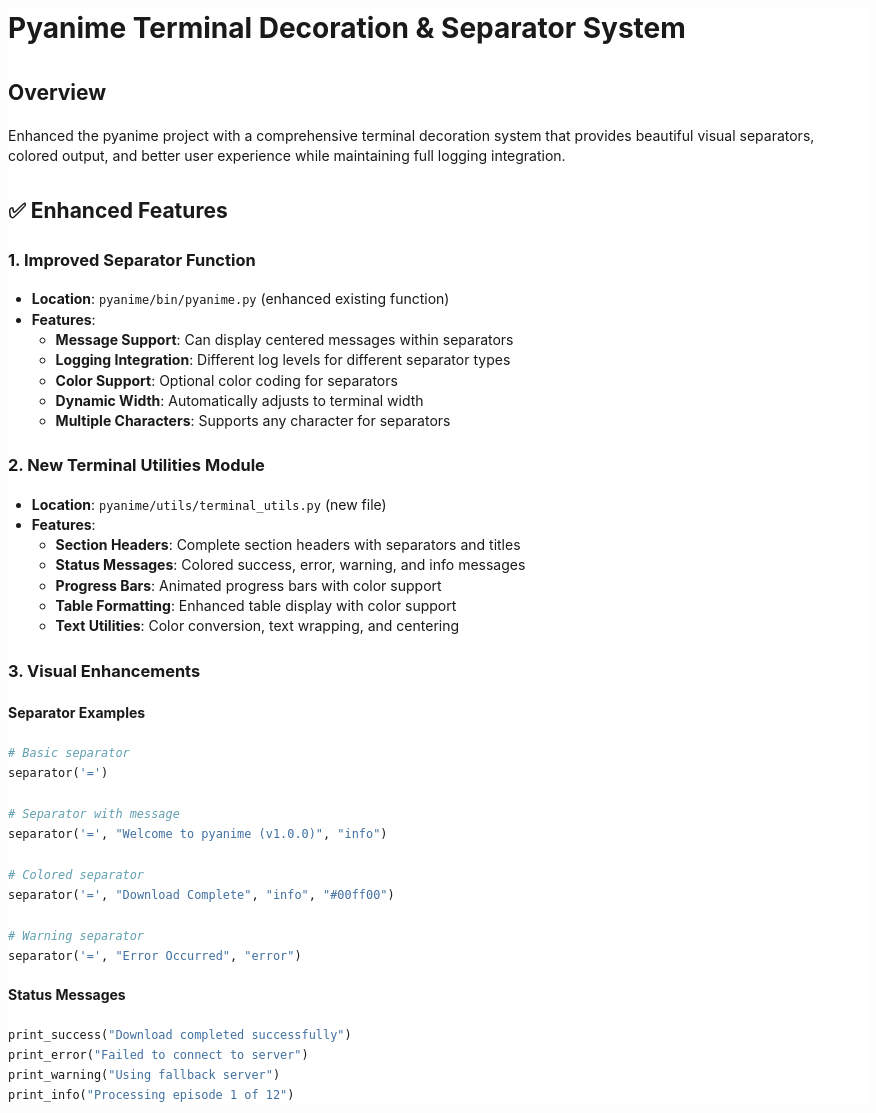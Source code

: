 # Pyanime Terminal Decoration & Separator System

## Overview
Enhanced the pyanime project with a comprehensive terminal decoration system that provides beautiful visual separators, colored output, and better user experience while maintaining full logging integration.

## ✅ Enhanced Features

### 1. Improved Separator Function
- **Location**: `pyanime/bin/pyanime.py` (enhanced existing function)
- **Features**:
  - **Message Support**: Can display centered messages within separators
  - **Logging Integration**: Different log levels for different separator types
  - **Color Support**: Optional color coding for separators
  - **Dynamic Width**: Automatically adjusts to terminal width
  - **Multiple Characters**: Supports any character for separators

### 2. New Terminal Utilities Module
- **Location**: `pyanime/utils/terminal_utils.py` (new file)
- **Features**:
  - **Section Headers**: Complete section headers with separators and titles
  - **Status Messages**: Colored success, error, warning, and info messages
  - **Progress Bars**: Animated progress bars with color support
  - **Table Formatting**: Enhanced table display with color support
  - **Text Utilities**: Color conversion, text wrapping, and centering

### 3. Visual Enhancements

#### Separator Examples
```python
# Basic separator
separator('=')

# Separator with message
separator('=', "Welcome to pyanime (v1.0.0)", "info")

# Colored separator
separator('=', "Download Complete", "info", "#00ff00")

# Warning separator
separator('=', "Error Occurred", "error")
```

#### Status Messages
```python
print_success("Download completed successfully")
print_error("Failed to connect to server")
print_warning("Using fallback server")
print_info("Processing episode 1 of 12")
```
